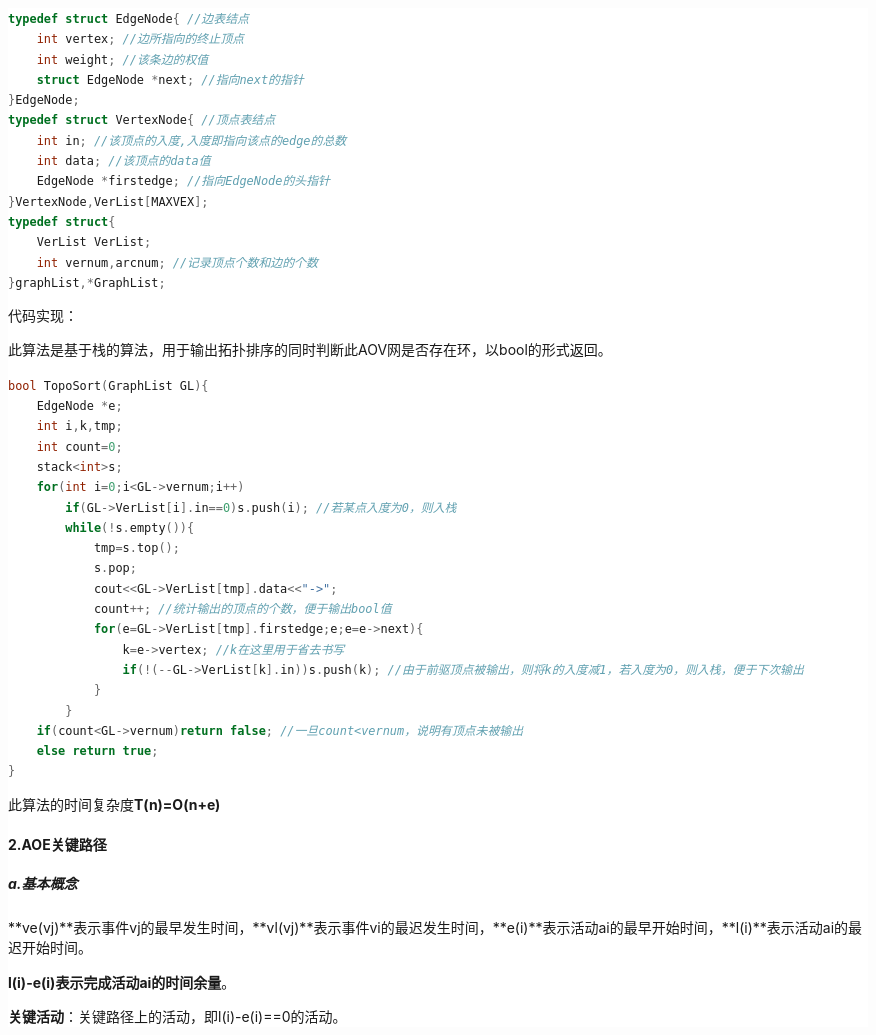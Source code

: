 ```c++
typedef struct EdgeNode{ //边表结点
    int vertex; //边所指向的终止顶点
    int weight; //该条边的权值
    struct EdgeNode *next; //指向next的指针
}EdgeNode;
typedef struct VertexNode{ //顶点表结点
    int in; //该顶点的入度,入度即指向该点的edge的总数
    int data; //该顶点的data值
    EdgeNode *firstedge; //指向EdgeNode的头指针
}VertexNode,VerList[MAXVEX];
typedef struct{ 
    VerList VerList;
    int vernum,arcnum; //记录顶点个数和边的个数
}graphList,*GraphList;
```

代码实现：

此算法是基于栈的算法，用于输出拓扑排序的同时判断此AOV网是否存在环，以bool的形式返回。

```c++
bool TopoSort(GraphList GL){
    EdgeNode *e;
    int i,k,tmp;
    int count=0;
    stack<int>s;
    for(int i=0;i<GL->vernum;i++)
        if(GL->VerList[i].in==0)s.push(i); //若某点入度为0，则入栈
        while(!s.empty()){ 
            tmp=s.top();
            s.pop;
            cout<<GL->VerList[tmp].data<<"->";
            count++; //统计输出的顶点的个数，便于输出bool值
            for(e=GL->VerList[tmp].firstedge;e;e=e->next){
                k=e->vertex; //k在这里用于省去书写
                if(!(--GL->VerList[k].in))s.push(k); //由于前驱顶点被输出，则将k的入度减1，若入度为0，则入栈，便于下次输出
            }
        }
    if(count<GL->vernum)return false; //一旦count<vernum，说明有顶点未被输出
    else return true;
}
```

此算法的时间复杂度**T(n)=O(n+e)**

#### 2.AOE关键路径

##### a.基本概念

**ve(vj)**表示事件vj的最早发生时间，**vl(vj)**表示事件vi的最迟发生时间，**e(i)**表示活动ai的最早开始时间，**l(i)**表示活动ai的最迟开始时间。

**l(i)-e(i)**表示完成活动ai的**时间余量**。

**关键活动**：关键路径上的活动，即l(i)-e(i)==0的活动。
